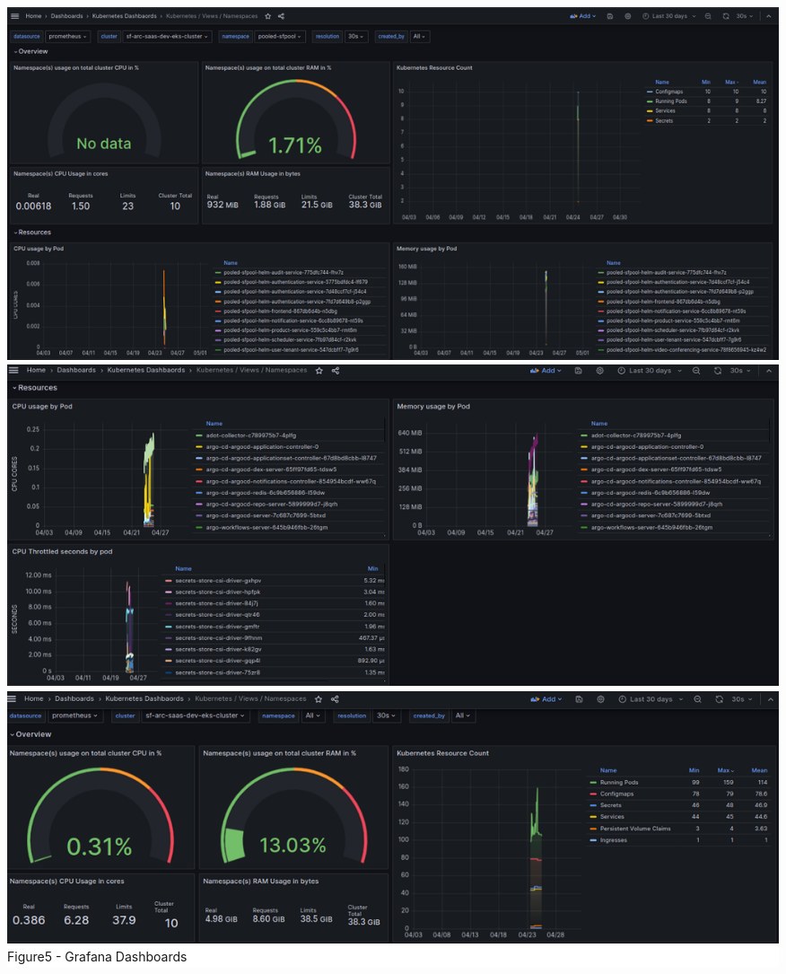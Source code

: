 ![Figure 5.1 - Grafana Dashboard1](static/monitoring/grafana-dashbaord1.png)
![Figure 5.2 - Grafana Dashboard2](static/monitoring/grafana-dashbaord2.png)
![Figure 5.3 - Grafana Dashboard3](static/monitoring/grafana-dashbaord3.png)
Figure5 - Grafana Dashboards
